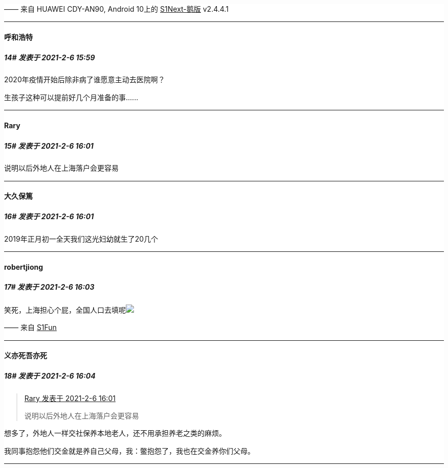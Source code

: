 —— 来自 HUAWEI CDY-AN90, Android 10上的 [S1Next-鹅版](https://github.com/ykrank/S1-Next/releases) v2.4.4.1


-----

####  呼和浩特  
##### 14#       发表于 2021-2-6 15:59


2020年疫情开始后除非病了谁愿意主动去医院啊？

生孩子这种可以提前好几个月准备的事......


-----

####  Rary  
##### 15#       发表于 2021-2-6 16:01


说明以后外地人在上海落户会更容易


-----

####  大久保篤  
##### 16#       发表于 2021-2-6 16:01


2019年正月初一全天我们这光妇幼就生了20几个


-----

####  robertjiong  
##### 17#       发表于 2021-2-6 16:03


笑死，上海担心个屁，全国人口去填呢<img src="https://static.saraba1st.com/image/smiley/face2017/067.png" referrerpolicy="no-referrer">

—— 来自 [S1Fun](https://s1fun.koalcat.com)


-----

####  义亦死吾亦死  
##### 18#       发表于 2021-2-6 16:04


<blockquote><a href="httphttps://bbs.saraba1st.com/2b/forum.php?mod=redirect&amp;goto=findpost&amp;pid=50256967&amp;ptid=1986583" target="_blank">Rary 发表于 2021-2-6 16:01</a>

说明以后外地人在上海落户会更容易</blockquote>
想多了，外地人一样交社保养本地老人，还不用承担养老之类的麻烦。

我同事抱怨他们交金就是养自己父母，我：鳖抱怨了，我也在交金养你们父母。


-----
